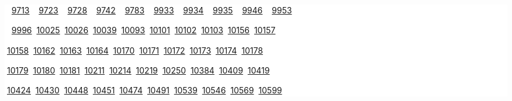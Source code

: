 &nbsp;&nbsp;&nbsp;[9713](./problems/9713.md)
&nbsp;&nbsp;&nbsp;[9723](./problems/9723.md)
&nbsp;&nbsp;&nbsp;[9728](./problems/9728.md)
&nbsp;&nbsp;&nbsp;[9742](./problems/9742.md)
&nbsp;&nbsp;&nbsp;[9783](./problems/9783.md)
&nbsp;&nbsp;&nbsp;[9933](./problems/9933.md)
&nbsp;&nbsp;&nbsp;[9934](./problems/9934.md)
&nbsp;&nbsp;&nbsp;[9935](./problems/9935.md)
&nbsp;&nbsp;&nbsp;[9946](./problems/9946.md)
&nbsp;&nbsp;&nbsp;[9953](./problems/9953.md)

&nbsp;&nbsp;&nbsp;[9996](./problems/9996.md)
&nbsp;[10025](./problems/10025.md)
&nbsp;[10026](./problems/10026.md)
&nbsp;[10039](./problems/10039.md)
&nbsp;[10093](./problems/10093.md)
&nbsp;[10101](./problems/10101.md)
&nbsp;[10102](./problems/10102.md)
&nbsp;[10103](./problems/10103.md)
&nbsp;[10156](./problems/10156.md)
&nbsp;[10157](./problems/10157.md)

&nbsp;[10158](./problems/10158.md)
&nbsp;[10162](./problems/10162.md)
&nbsp;[10163](./problems/10163.md)
&nbsp;[10164](./problems/10164.md)
&nbsp;[10170](./problems/10170.md)
&nbsp;[10171](./problems/10171.md)
&nbsp;[10172](./problems/10172.md)
&nbsp;[10173](./problems/10173.md)
&nbsp;[10174](./problems/10174.md)
&nbsp;[10178](./problems/10178.md)

&nbsp;[10179](./problems/10179.md)
&nbsp;[10180](./problems/10180.md)
&nbsp;[10181](./problems/10181.md)
&nbsp;[10211](./problems/10211.md)
&nbsp;[10214](./problems/10214.md)
&nbsp;[10219](./problems/10219.md)
&nbsp;[10250](./problems/10250.md)
&nbsp;[10384](./problems/10384.md)
&nbsp;[10409](./problems/10409.md)
&nbsp;[10419](./problems/10419.md)

&nbsp;[10424](./problems/10424.md)
&nbsp;[10430](./problems/10430.md)
&nbsp;[10448](./problems/10448.md)
&nbsp;[10451](./problems/10451.md)
&nbsp;[10474](./problems/10474.md)
&nbsp;[10491](./problems/10491.md)
&nbsp;[10539](./problems/10539.md)
&nbsp;[10546](./problems/10546.md)
&nbsp;[10569](./problems/10569.md)
&nbsp;[10599](./problems/10599.md)
